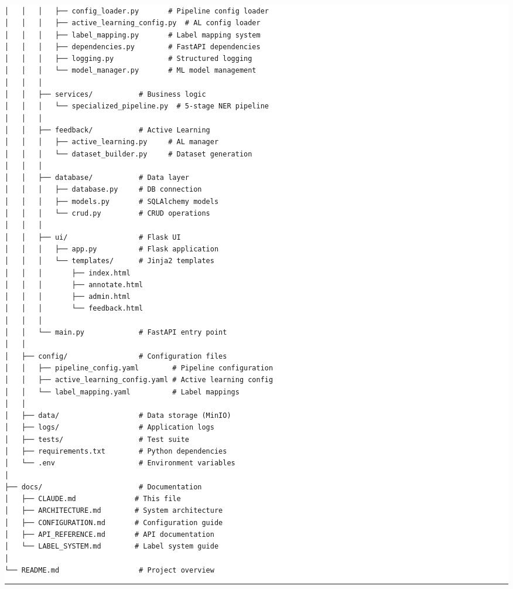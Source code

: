 ```
│   │   │   ├── config_loader.py       # Pipeline config loader
│   │   │   ├── active_learning_config.py  # AL config loader
│   │   │   ├── label_mapping.py       # Label mapping system
│   │   │   ├── dependencies.py        # FastAPI dependencies
│   │   │   ├── logging.py             # Structured logging
│   │   │   └── model_manager.py       # ML model management
│   │   │
│   │   ├── services/           # Business logic
│   │   │   └── specialized_pipeline.py  # 5-stage NER pipeline
│   │   │
│   │   ├── feedback/           # Active Learning
│   │   │   ├── active_learning.py     # AL manager
│   │   │   └── dataset_builder.py     # Dataset generation
│   │   │
│   │   ├── database/           # Data layer
│   │   │   ├── database.py     # DB connection
│   │   │   ├── models.py       # SQLAlchemy models
│   │   │   └── crud.py         # CRUD operations
│   │   │
│   │   ├── ui/                 # Flask UI
│   │   │   ├── app.py          # Flask application
│   │   │   └── templates/      # Jinja2 templates
│   │   │       ├── index.html
│   │   │       ├── annotate.html
│   │   │       ├── admin.html
│   │   │       └── feedback.html
│   │   │
│   │   └── main.py             # FastAPI entry point
│   │
│   ├── config/                 # Configuration files
│   │   ├── pipeline_config.yaml        # Pipeline configuration
│   │   ├── active_learning_config.yaml # Active learning config
│   │   └── label_mapping.yaml          # Label mappings
│   │
│   ├── data/                   # Data storage (MinIO)
│   ├── logs/                   # Application logs
│   ├── tests/                  # Test suite
│   ├── requirements.txt        # Python dependencies
│   └── .env                    # Environment variables
│
├── docs/                       # Documentation
│   ├── CLAUDE.md              # This file
│   ├── ARCHITECTURE.md        # System architecture
│   ├── CONFIGURATION.md       # Configuration guide
│   ├── API_REFERENCE.md       # API documentation
│   └── LABEL_SYSTEM.md        # Label system guide
│
└── README.md                   # Project overview
```

---

